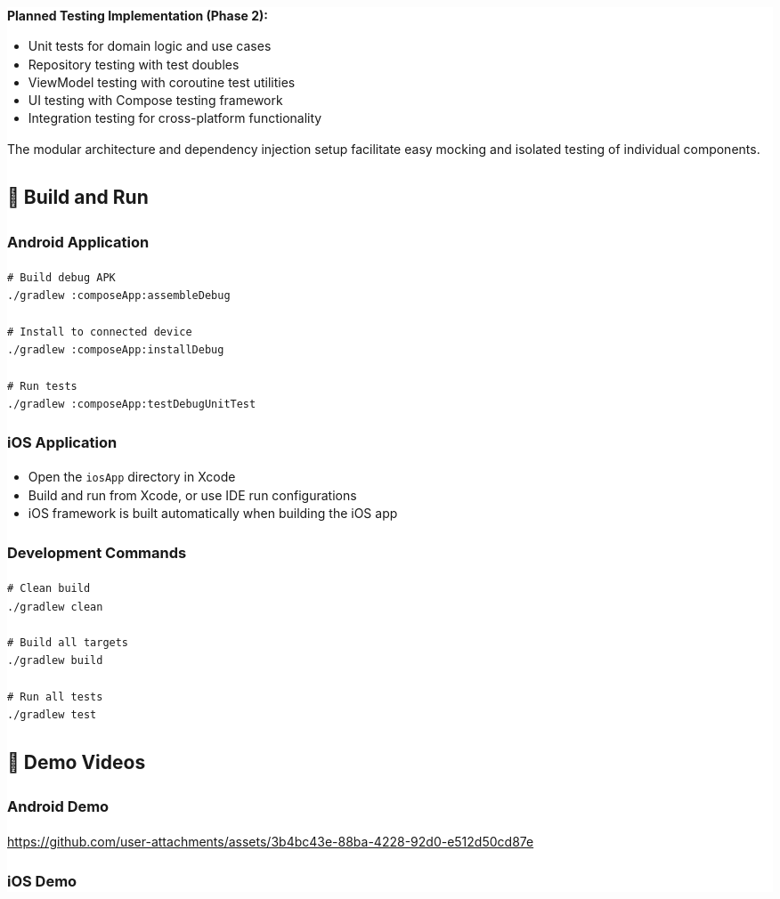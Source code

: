 **Planned Testing Implementation (Phase 2):**
- Unit tests for domain logic and use cases
- Repository testing with test doubles
- ViewModel testing with coroutine test utilities
- UI testing with Compose testing framework
- Integration testing for cross-platform functionality

The modular architecture and dependency injection setup facilitate easy mocking and isolated testing of individual components.

## 🚀 Build and Run

### Android Application
```shell
# Build debug APK
./gradlew :composeApp:assembleDebug

# Install to connected device
./gradlew :composeApp:installDebug

# Run tests
./gradlew :composeApp:testDebugUnitTest
```

### iOS Application
- Open the `iosApp` directory in Xcode
- Build and run from Xcode, or use IDE run configurations
- iOS framework is built automatically when building the iOS app

### Development Commands
```shell
# Clean build
./gradlew clean

# Build all targets
./gradlew build

# Run all tests
./gradlew test
```

## 📱 Demo Videos

### Android Demo


https://github.com/user-attachments/assets/3b4bc43e-88ba-4228-92d0-e512d50cd87e



### iOS Demo  
